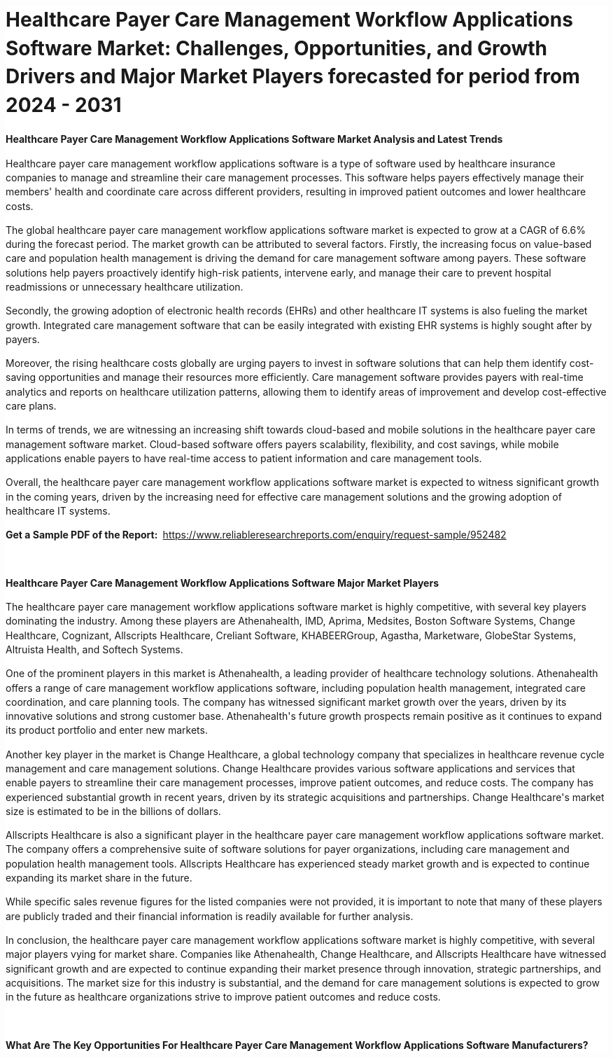 <p><h1>Healthcare Payer Care Management Workflow Applications Software Market: Challenges, Opportunities, and Growth Drivers and Major Market Players forecasted for period from 2024 - 2031</h1></p><p><strong>Healthcare Payer Care Management Workflow Applications Software Market Analysis and Latest Trends</strong></p>
<p><p>Healthcare payer care management workflow applications software is a type of software used by healthcare insurance companies to manage and streamline their care management processes. This software helps payers effectively manage their members' health and coordinate care across different providers, resulting in improved patient outcomes and lower healthcare costs.</p><p>The global healthcare payer care management workflow applications software market is expected to grow at a CAGR of 6.6% during the forecast period. The market growth can be attributed to several factors. Firstly, the increasing focus on value-based care and population health management is driving the demand for care management software among payers. These software solutions help payers proactively identify high-risk patients, intervene early, and manage their care to prevent hospital readmissions or unnecessary healthcare utilization.</p><p>Secondly, the growing adoption of electronic health records (EHRs) and other healthcare IT systems is also fueling the market growth. Integrated care management software that can be easily integrated with existing EHR systems is highly sought after by payers.</p><p>Moreover, the rising healthcare costs globally are urging payers to invest in software solutions that can help them identify cost-saving opportunities and manage their resources more efficiently. Care management software provides payers with real-time analytics and reports on healthcare utilization patterns, allowing them to identify areas of improvement and develop cost-effective care plans.</p><p>In terms of trends, we are witnessing an increasing shift towards cloud-based and mobile solutions in the healthcare payer care management software market. Cloud-based software offers payers scalability, flexibility, and cost savings, while mobile applications enable payers to have real-time access to patient information and care management tools.</p><p>Overall, the healthcare payer care management workflow applications software market is expected to witness significant growth in the coming years, driven by the increasing need for effective care management solutions and the growing adoption of healthcare IT systems.</p></p>
<p><strong>Get a Sample PDF of the Report:&nbsp;</strong> <a href="https://www.reliableresearchreports.com/enquiry/request-sample/952482">https://www.reliableresearchreports.com/enquiry/request-sample/952482</a></p>
<p>&nbsp;</p>
<p><strong>Healthcare Payer Care Management Workflow Applications Software Major Market Players</strong></p>
<p><p>The healthcare payer care management workflow applications software market is highly competitive, with several key players dominating the industry. Among these players are Athenahealth, IMD, Aprima, Medsites, Boston Software Systems, Change Healthcare, Cognizant, Allscripts Healthcare, Creliant Software, KHABEERGroup, Agastha, Marketware, GlobeStar Systems, Altruista Health, and Softech Systems.</p><p>One of the prominent players in this market is Athenahealth, a leading provider of healthcare technology solutions. Athenahealth offers a range of care management workflow applications software, including population health management, integrated care coordination, and care planning tools. The company has witnessed significant market growth over the years, driven by its innovative solutions and strong customer base. Athenahealth's future growth prospects remain positive as it continues to expand its product portfolio and enter new markets.</p><p>Another key player in the market is Change Healthcare, a global technology company that specializes in healthcare revenue cycle management and care management solutions. Change Healthcare provides various software applications and services that enable payers to streamline their care management processes, improve patient outcomes, and reduce costs. The company has experienced substantial growth in recent years, driven by its strategic acquisitions and partnerships. Change Healthcare's market size is estimated to be in the billions of dollars.</p><p>Allscripts Healthcare is also a significant player in the healthcare payer care management workflow applications software market. The company offers a comprehensive suite of software solutions for payer organizations, including care management and population health management tools. Allscripts Healthcare has experienced steady market growth and is expected to continue expanding its market share in the future.</p><p>While specific sales revenue figures for the listed companies were not provided, it is important to note that many of these players are publicly traded and their financial information is readily available for further analysis.</p><p>In conclusion, the healthcare payer care management workflow applications software market is highly competitive, with several major players vying for market share. Companies like Athenahealth, Change Healthcare, and Allscripts Healthcare have witnessed significant growth and are expected to continue expanding their market presence through innovation, strategic partnerships, and acquisitions. The market size for this industry is substantial, and the demand for care management solutions is expected to grow in the future as healthcare organizations strive to improve patient outcomes and reduce costs.</p></p>
<p>&nbsp;</p>
<p><strong>What Are The Key Opportunities For Healthcare Payer Care Management Workflow Applications Software Manufacturers?</strong></p>